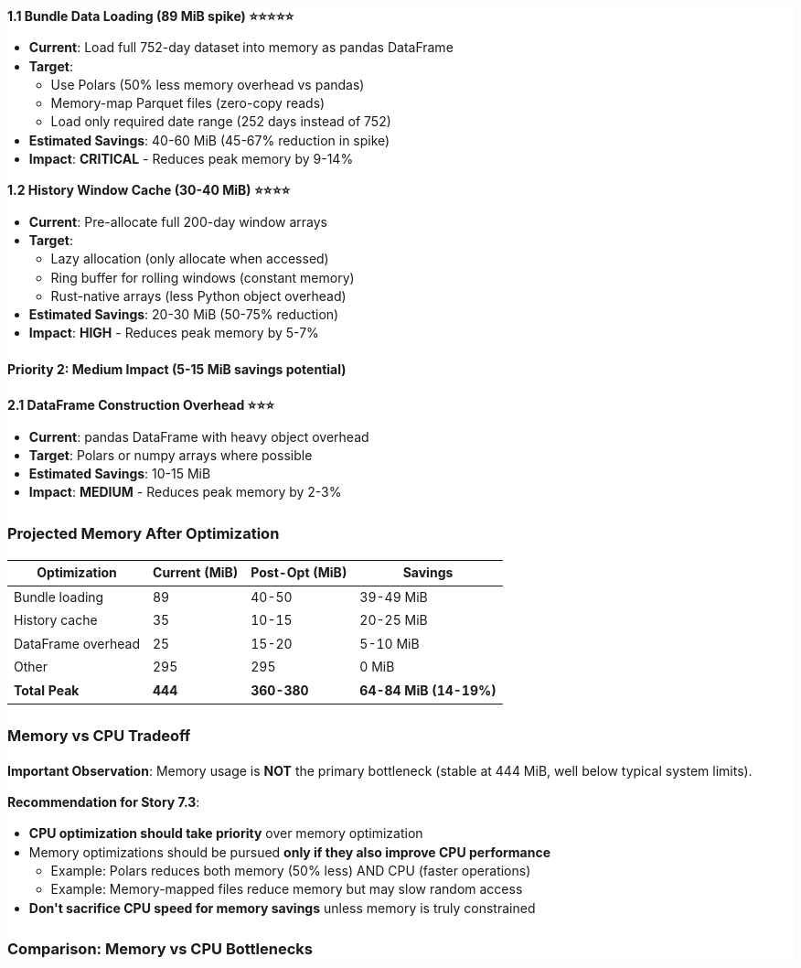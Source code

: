 **1.1 Bundle Data Loading (89 MiB spike) ⭐⭐⭐⭐⭐**
- **Current**: Load full 752-day dataset into memory as pandas DataFrame
- **Target**: 
  - Use Polars (50% less memory overhead vs pandas)
  - Memory-map Parquet files (zero-copy reads)
  - Load only required date range (252 days instead of 752)
- **Estimated Savings**: 40-60 MiB (45-67% reduction in spike)
- **Impact**: **CRITICAL** - Reduces peak memory by 9-14%

**1.2 History Window Cache (30-40 MiB) ⭐⭐⭐⭐**
- **Current**: Pre-allocate full 200-day window arrays
- **Target**:
  - Lazy allocation (only allocate when accessed)
  - Ring buffer for rolling windows (constant memory)
  - Rust-native arrays (less Python object overhead)
- **Estimated Savings**: 20-30 MiB (50-75% reduction)
- **Impact**: **HIGH** - Reduces peak memory by 5-7%

#### Priority 2: Medium Impact (5-15 MiB savings potential)

**2.1 DataFrame Construction Overhead ⭐⭐⭐**
- **Current**: pandas DataFrame with heavy object overhead
- **Target**: Polars or numpy arrays where possible
- **Estimated Savings**: 10-15 MiB
- **Impact**: **MEDIUM** - Reduces peak memory by 2-3%

### Projected Memory After Optimization

| Optimization | Current (MiB) | Post-Opt (MiB) | Savings |
|--------------|---------------|----------------|---------|
| Bundle loading | 89 | 40-50 | 39-49 MiB |
| History cache | 35 | 10-15 | 20-25 MiB |
| DataFrame overhead | 25 | 15-20 | 5-10 MiB |
| Other | 295 | 295 | 0 MiB |
| **Total Peak** | **444** | **360-380** | **64-84 MiB (14-19%)** |

### Memory vs CPU Tradeoff

**Important Observation**: Memory usage is **NOT** the primary bottleneck (stable at 444 MiB, well below typical system limits).

**Recommendation for Story 7.3**:
- **CPU optimization should take priority** over memory optimization
- Memory optimizations should be pursued **only if they also improve CPU performance**
  - Example: Polars reduces both memory (50% less) AND CPU (faster operations)
  - Example: Memory-mapped files reduce memory but may slow random access
- **Don't sacrifice CPU speed for memory savings** unless memory is truly constrained

### Comparison: Memory vs CPU Bottlenecks
